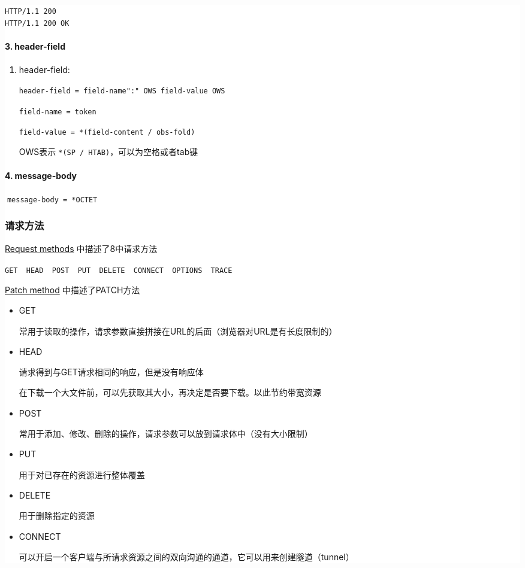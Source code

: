    ```
   HTTP/1.1 200 
   HTTP/1.1 200 OK
   ```

#### 3. header-field

1. header-field:

   ```
   header-field = field-name":" OWS field-value OWS
   ```

   ```
   field-name = token
   ```

   ```
   field-value = *(field-content / obs-fold)
   ```

   OWS表示 `*(SP / HTAB)`，可以为空格或者tab键

#### 4. message-body

​	`message-body = *OCTET`



### 请求方法

[Request methods](https://tools.ietf.org/html/rfc7231%23section-4) 中描述了8中请求方法

```
GET  HEAD  POST  PUT  DELETE  CONNECT  OPTIONS  TRACE
```

[Patch method](https://tools.ietf.org/html/rfc5789%23section-2) 中描述了PATCH方法

- GET

  常用于读取的操作，请求参数直接拼接在URL的后面（浏览器对URL是有长度限制的）

- HEAD

  请求得到与GET请求相同的响应，但是没有响应体

  在下载一个大文件前，可以先获取其大小，再决定是否要下载。以此节约带宽资源

- POST

  常用于添加、修改、删除的操作，请求参数可以放到请求体中（没有大小限制）

- PUT

  用于对已存在的资源进行整体覆盖

- DELETE

  用于删除指定的资源

- CONNECT

  可以开启一个客户端与所请求资源之间的双向沟通的通道，它可以用来创建隧道（tunnel）
